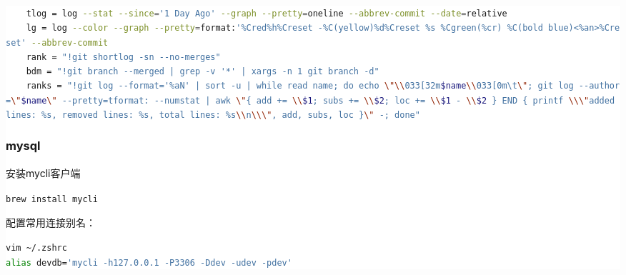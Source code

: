 ```bash
    tlog = log --stat --since='1 Day Ago' --graph --pretty=oneline --abbrev-commit --date=relative
    lg = log --color --graph --pretty=format:'%Cred%h%Creset -%C(yellow)%d%Creset %s %Cgreen(%cr) %C(bold blue)<%an>%Creset' --abbrev-commit
    rank = "!git shortlog -sn --no-merges"
    bdm = "!git branch --merged | grep -v '*' | xargs -n 1 git branch -d"
    ranks = "!git log --format='%aN' | sort -u | while read name; do echo \"\\033[32m$name\\033[0m\t\"; git log --author=\"$name\" --pretty=tformat: --numstat | awk \"{ add += \\$1; subs += \\$2; loc += \\$1 - \\$2 } END { printf \\\"added lines: %s, removed lines: %s, total lines: %s\\n\\\", add, subs, loc }\" -; done"
```

### mysql

安装mycli客户端
```bash
brew install mycli
```

配置常用连接别名：
```bash
vim ~/.zshrc
alias devdb='mycli -h127.0.0.1 -P3306 -Ddev -udev -pdev'
```